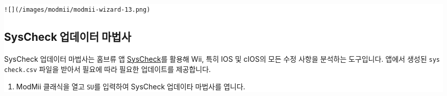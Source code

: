     ![](/images/modmii/modmii-wizard-13.png)

## SysCheck 업데이터 마법사

SysCheck 업데이터 마법사는 홈브류 앱 [SysCheck](syscheck)를 활용해 Wii, 특히 IOS 및 cIOS의 모든 수정 사항을 분석하는 도구입니다. 앱에서 생성된 `syscheck.csv` 파일을 받아서 필요에 따라 필요한 업데이트를 제공합니다.

1. ModMii 클래식을 열고 `SU`를 입력하여 SysCheck 업데이타 마법사를 엽니다.
